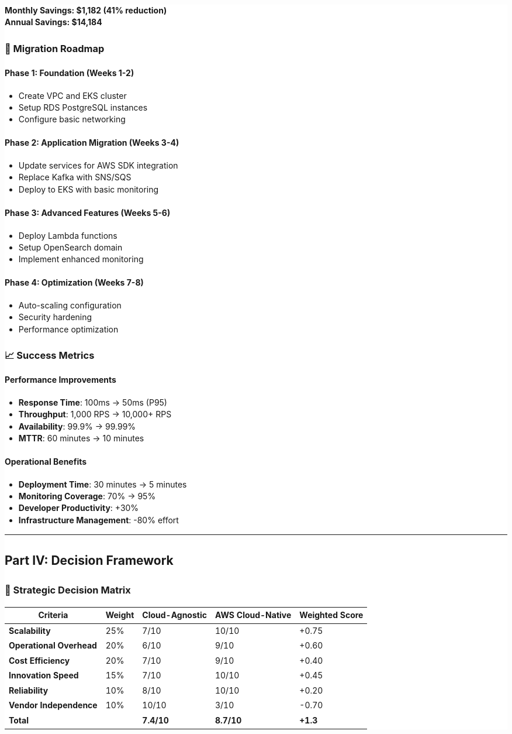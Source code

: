 **Monthly Savings: $1,182 (41% reduction)**  
**Annual Savings: $14,184**

### 🎯 Migration Roadmap

#### Phase 1: Foundation (Weeks 1-2)
- Create VPC and EKS cluster
- Setup RDS PostgreSQL instances
- Configure basic networking

#### Phase 2: Application Migration (Weeks 3-4)
- Update services for AWS SDK integration
- Replace Kafka with SNS/SQS
- Deploy to EKS with basic monitoring

#### Phase 3: Advanced Features (Weeks 5-6)
- Deploy Lambda functions
- Setup OpenSearch domain
- Implement enhanced monitoring

#### Phase 4: Optimization (Weeks 7-8)
- Auto-scaling configuration
- Security hardening
- Performance optimization

### 📈 Success Metrics

#### Performance Improvements
- **Response Time**: 100ms → 50ms (P95)
- **Throughput**: 1,000 RPS → 10,000+ RPS
- **Availability**: 99.9% → 99.99%
- **MTTR**: 60 minutes → 10 minutes

#### Operational Benefits
- **Deployment Time**: 30 minutes → 5 minutes
- **Monitoring Coverage**: 70% → 95%
- **Developer Productivity**: +30%
- **Infrastructure Management**: -80% effort

---

## Part IV: Decision Framework

### 🔄 Strategic Decision Matrix

| Criteria | Weight | Cloud-Agnostic | AWS Cloud-Native | Weighted Score |
|----------|--------|---------------|------------------|----------------|
| **Scalability** | 25% | 7/10 | 10/10 | +0.75 |
| **Operational Overhead** | 20% | 6/10 | 9/10 | +0.60 |
| **Cost Efficiency** | 20% | 7/10 | 9/10 | +0.40 |
| **Innovation Speed** | 15% | 7/10 | 10/10 | +0.45 |
| **Reliability** | 10% | 8/10 | 10/10 | +0.20 |
| **Vendor Independence** | 10% | 10/10 | 3/10 | -0.70 |
| **Total** | | **7.4/10** | **8.7/10** | **+1.3** |
